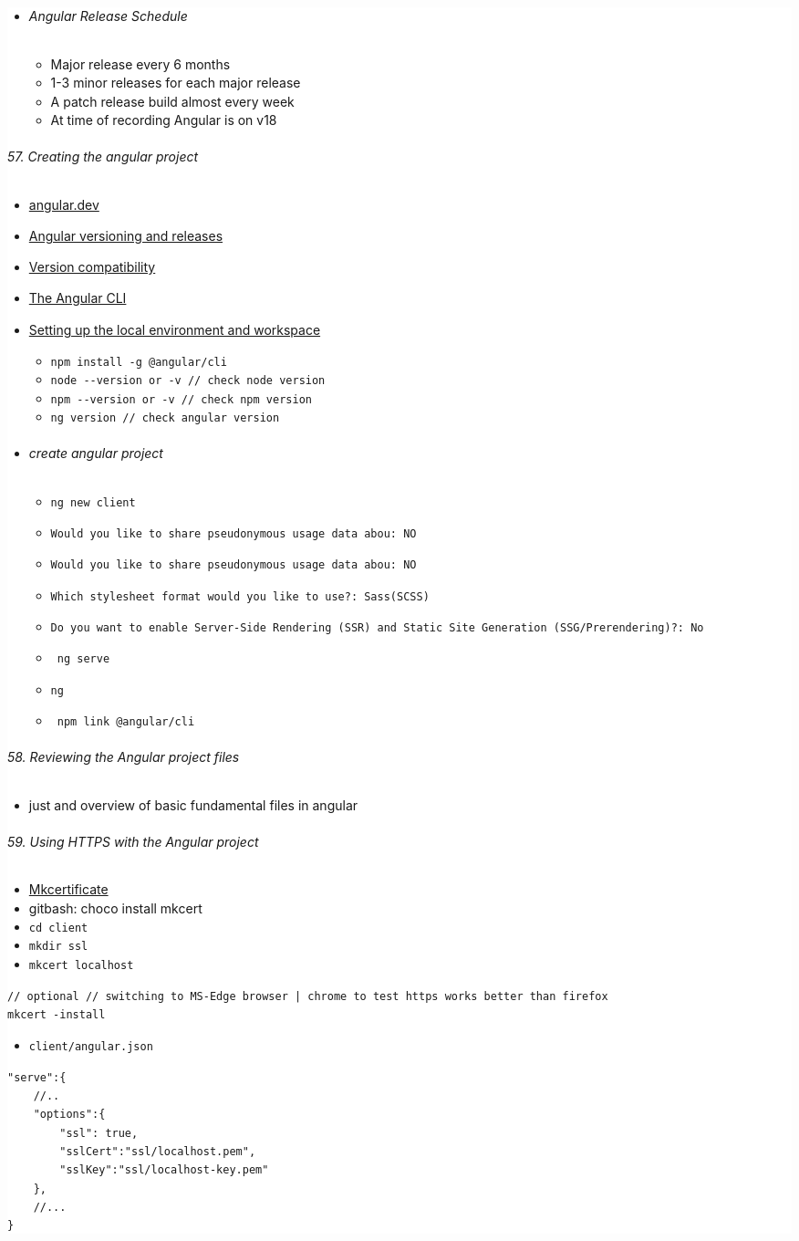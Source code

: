 -  ###### Angular Release Schedule
   -  Major release every 6 months
   -  1-3 minor releases for each major release
   -  A patch release build almost every week
   -  At time of recording Angular is on v18

###### 57. Creating the angular project

-  [angular.dev](https://angular.dev/)
-  [Angular versioning and releases](https://angular.dev/reference/releases)
-  [Version compatibility](https://angular.dev/reference/versions)

-  [The Angular CLI](https://angular.dev/tools/cli)
-  [Setting up the local environment and workspace](https://angular.dev/tools/cli/setup-local)

   -  `npm install -g @angular/cli`
   -  `node --version or -v // check node version`
   -  `npm --version or -v // check npm version`
   -  `ng version // check angular version`

-  ###### create angular project

   -  `ng new client`
   -  `Would you like to share pseudonymous usage data abou: NO`
   -  `Would you like to share pseudonymous usage data abou: NO`
   -  `Which stylesheet format would you like to use?: Sass(SCSS)`
   -  `Do you want to enable Server-Side Rendering (SSR) and Static Site Generation (SSG/Prerendering)?: No`

   -  ` ng serve`
   -  `ng`
   -  ` npm link @angular/cli`

###### 58. Reviewing the Angular project files

-  just and overview of basic fundamental files in angular

###### 59. Using HTTPS with the Angular project

-  [Mkcertificate](https://github.com/FiloSottile/mkcert)
-  gitbash: choco install mkcert
-  `cd client`
-  `mkdir ssl`
-  `mkcert localhost`

```
// optional // switching to MS-Edge browser | chrome to test https works better than firefox
mkcert -install
```

-  `client/angular.json`

```
"serve":{
    //..
    "options":{
        "ssl": true,
        "sslCert":"ssl/localhost.pem",
        "sslKey":"ssl/localhost-key.pem"
    },
    //...
}
```
